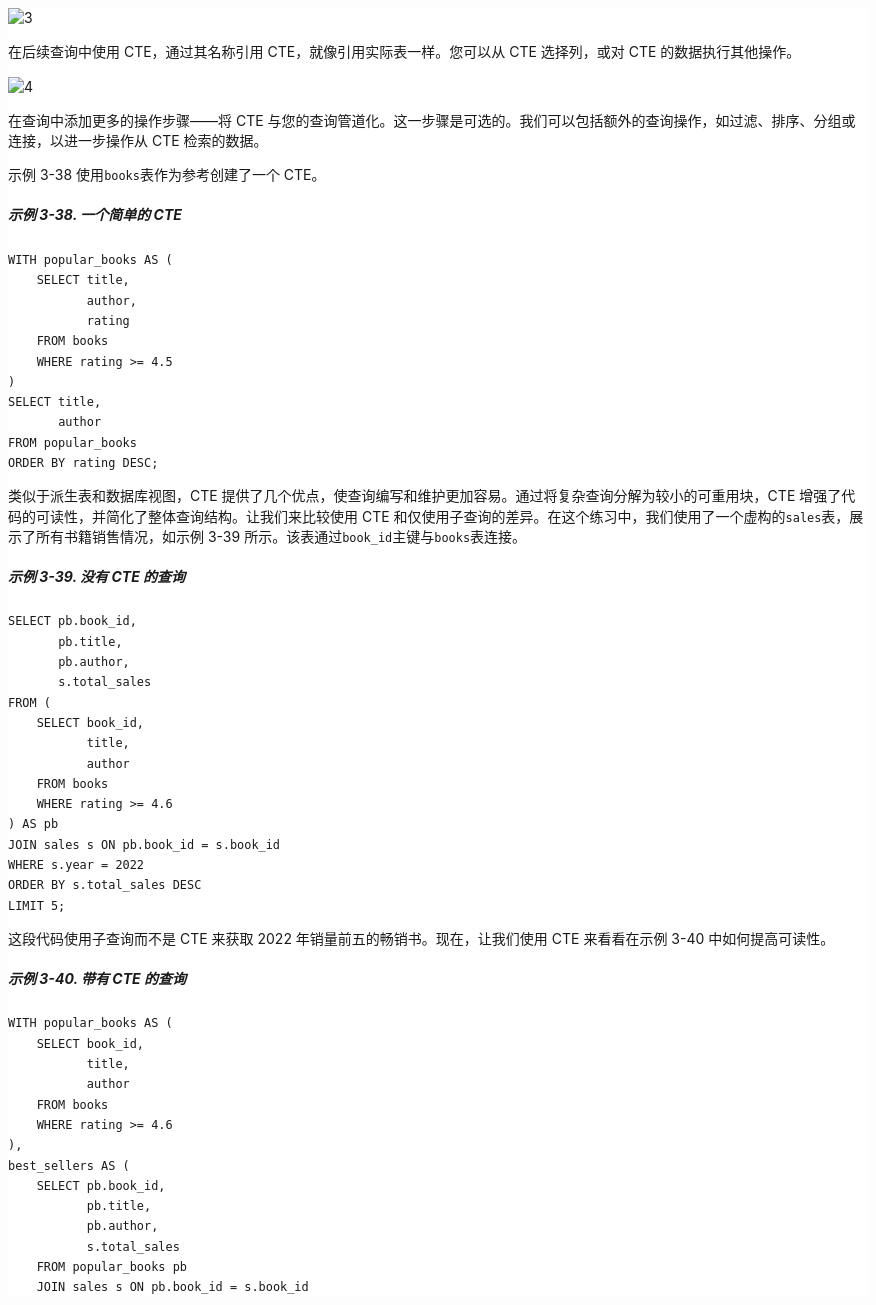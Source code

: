 ![3](img/#co_sql_for_analytics_CO1-3)

在后续查询中使用 CTE，通过其名称引用 CTE，就像引用实际表一样。您可以从 CTE 选择列，或对 CTE 的数据执行其他操作。

![4](img/#co_sql_for_analytics_CO1-5)

在查询中添加更多的操作步骤——将 CTE 与您的查询管道化。这一步骤是可选的。我们可以包括额外的查询操作，如过滤、排序、分组或连接，以进一步操作从 CTE 检索的数据。

示例 3-38 使用`books`表作为参考创建了一个 CTE。

##### 示例 3-38\. 一个简单的 CTE

```
WITH popular_books AS (
    SELECT title,
           author,
           rating
    FROM books
    WHERE rating >= 4.5
)
SELECT title,
       author
FROM popular_books
ORDER BY rating DESC;
```

类似于派生表和数据库视图，CTE 提供了几个优点，使查询编写和维护更加容易。通过将复杂查询分解为较小的可重用块，CTE 增强了代码的可读性，并简化了整体查询结构。让我们来比较使用 CTE 和仅使用子查询的差异。在这个练习中，我们使用了一个虚构的`sales`表，展示了所有书籍销售情况，如示例 3-39 所示。该表通过`book_id`主键与`books`表连接。

##### 示例 3-39\. 没有 CTE 的查询

```
SELECT pb.book_id,
       pb.title,
       pb.author,
       s.total_sales
FROM (
    SELECT book_id,
           title,
           author
    FROM books
    WHERE rating >= 4.6
) AS pb
JOIN sales s ON pb.book_id = s.book_id
WHERE s.year = 2022
ORDER BY s.total_sales DESC
LIMIT 5;
```

这段代码使用子查询而不是 CTE 来获取 2022 年销量前五的畅销书。现在，让我们使用 CTE 来看看在示例 3-40 中如何提高可读性。

##### 示例 3-40\. 带有 CTE 的查询

```
WITH popular_books AS (
    SELECT book_id,
           title,
           author
    FROM books
    WHERE rating >= 4.6
),
best_sellers AS (
    SELECT pb.book_id,
           pb.title,
           pb.author,
           s.total_sales
    FROM popular_books pb
    JOIN sales s ON pb.book_id = s.book_id
```